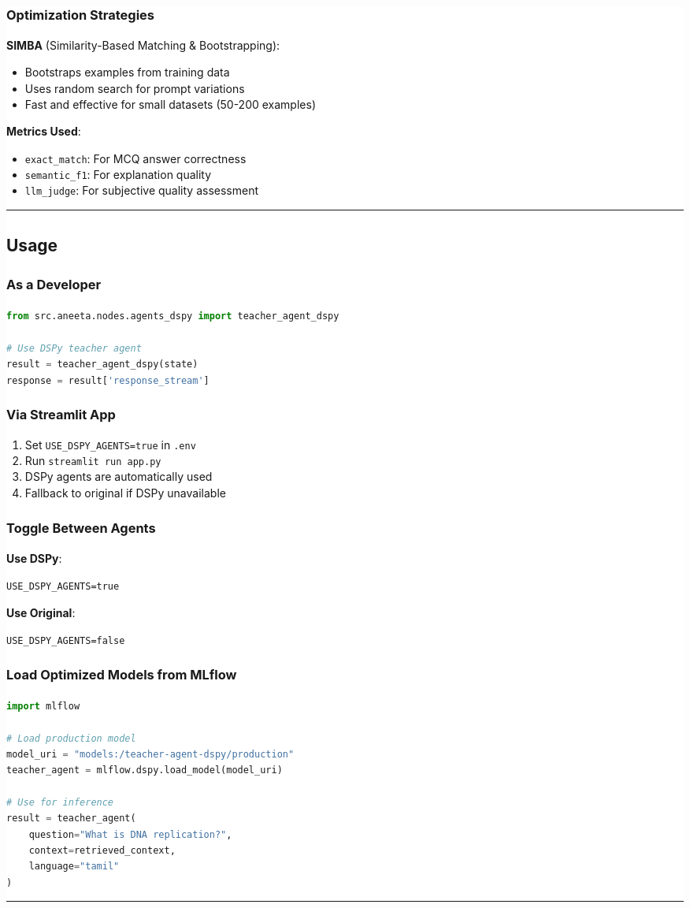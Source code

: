 ### Optimization Strategies

**SIMBA** (Similarity-Based Matching & Bootstrapping):
- Bootstraps examples from training data
- Uses random search for prompt variations
- Fast and effective for small datasets (50-200 examples)

**Metrics Used**:
- `exact_match`: For MCQ answer correctness
- `semantic_f1`: For explanation quality
- `llm_judge`: For subjective quality assessment

---

## Usage

### As a Developer

```python
from src.aneeta.nodes.agents_dspy import teacher_agent_dspy

# Use DSPy teacher agent
result = teacher_agent_dspy(state)
response = result['response_stream']
```

### Via Streamlit App

1. Set `USE_DSPY_AGENTS=true` in `.env`
2. Run `streamlit run app.py`
3. DSPy agents are automatically used
4. Fallback to original if DSPy unavailable

### Toggle Between Agents

**Use DSPy**:
```env
USE_DSPY_AGENTS=true
```

**Use Original**:
```env
USE_DSPY_AGENTS=false
```

### Load Optimized Models from MLflow

```python
import mlflow

# Load production model
model_uri = "models:/teacher-agent-dspy/production"
teacher_agent = mlflow.dspy.load_model(model_uri)

# Use for inference
result = teacher_agent(
    question="What is DNA replication?",
    context=retrieved_context,
    language="tamil"
)
```

---